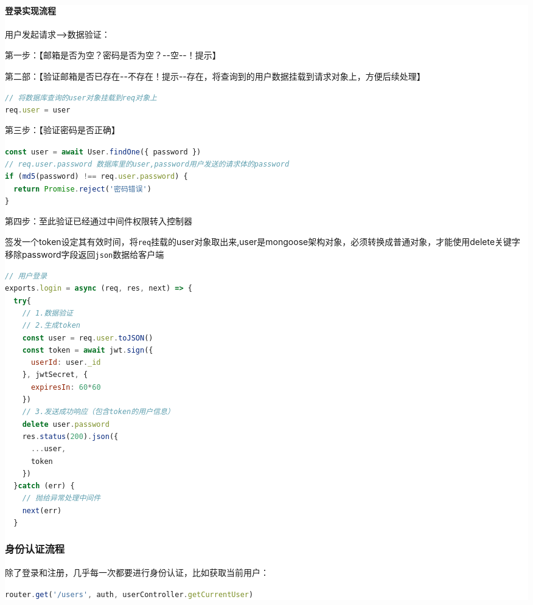 #### 登录实现流程

用户发起请求-->数据验证：

第一步：【邮箱是否为空？密码是否为空？--空--！提示】

第二部：【验证邮箱是否已存在--不存在！提示--存在，将查询到的用户数据挂载到请求对象上，方便后续处理】

```js
// 将数据库查询的user对象挂载到req对象上
req.user = user
```

第三步：【验证密码是否正确】

```js
const user = await User.findOne({ password })
// req.user.password 数据库里的user,password用户发送的请求体的password
if (md5(password) !== req.user.password) {
  return Promise.reject('密码错误')
}
```

第四步：至此验证已经通过中间件权限转入控制器

签发一个token设定其有效时间，将`req`挂载的user对象取出来,user是mongoose架构对象，必须转换成普通对象，才能使用delete关键字移除password字段返回`json`数据给客户端

```js
// 用户登录
exports.login = async (req, res, next) => {
  try{
    // 1.数据验证
    // 2.生成token
    const user = req.user.toJSON()
    const token = await jwt.sign({
      userId: user._id
    }, jwtSecret, {
      expiresIn: 60*60
    })
    // 3.发送成功响应（包含token的用户信息）
    delete user.password
    res.status(200).json({
      ...user,
      token
    })
  }catch (err) {
    // 抛给异常处理中间件
    next(err)
  }
```

### 身份认证流程

除了登录和注册，几乎每一次都要进行身份认证，比如获取当前用户：

```js
router.get('/users', auth, userController.getCurrentUser)
```
